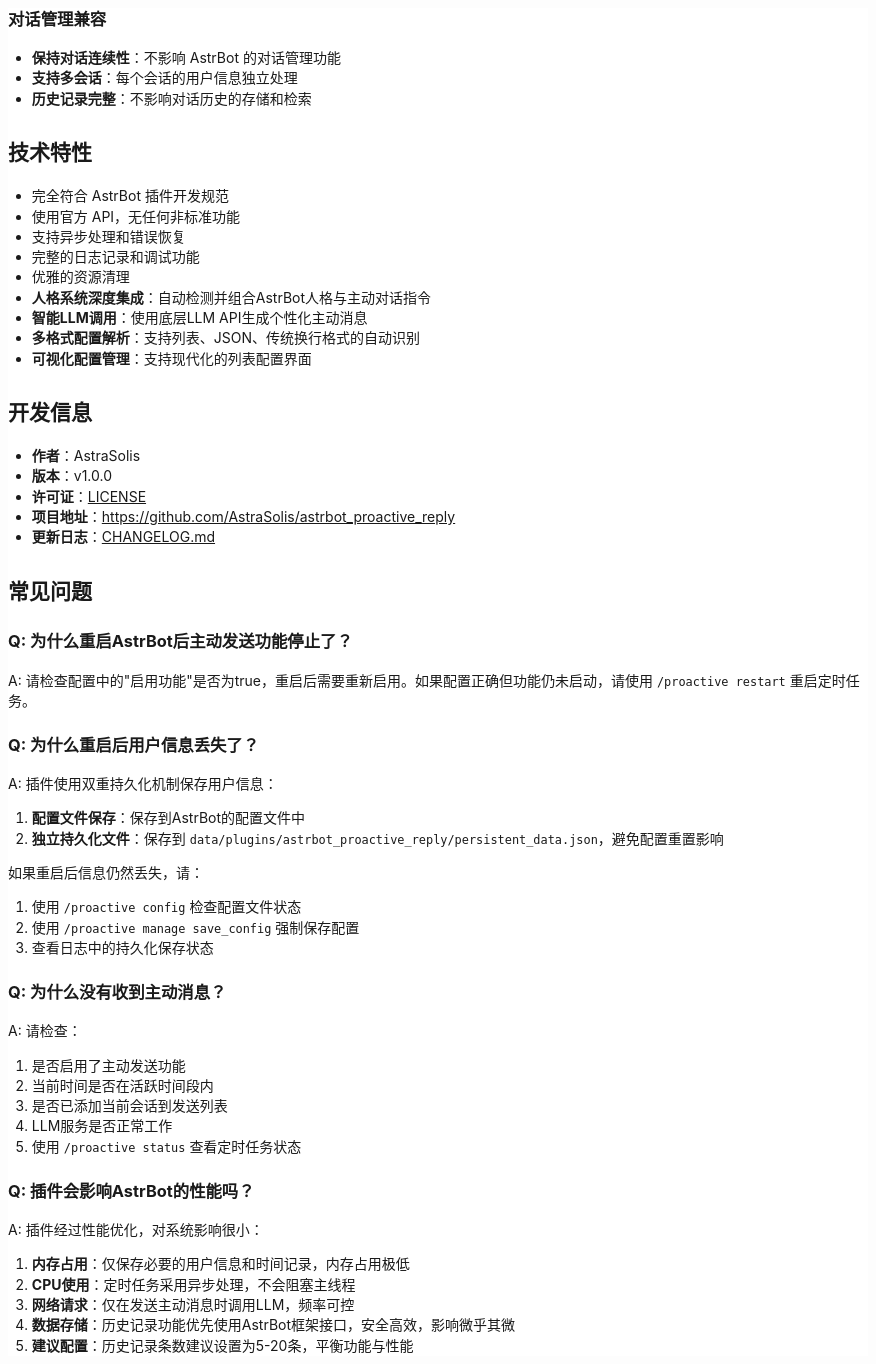 ### 对话管理兼容
- **保持对话连续性**：不影响 AstrBot 的对话管理功能
- **支持多会话**：每个会话的用户信息独立处理
- **历史记录完整**：不影响对话历史的存储和检索

## 技术特性

- 完全符合 AstrBot 插件开发规范
- 使用官方 API，无任何非标准功能
- 支持异步处理和错误恢复
- 完整的日志记录和调试功能
- 优雅的资源清理
- **人格系统深度集成**：自动检测并组合AstrBot人格与主动对话指令
- **智能LLM调用**：使用底层LLM API生成个性化主动消息
- **多格式配置解析**：支持列表、JSON、传统换行格式的自动识别
- **可视化配置管理**：支持现代化的列表配置界面

## 开发信息

- **作者**：AstraSolis
- **版本**：v1.0.0
- **许可证**：[LICENSE](LICENSE)
- **项目地址**：https://github.com/AstraSolis/astrbot_proactive_reply
- **更新日志**：[CHANGELOG.md](CHANGELOG.md)

## 常见问题

### Q: 为什么重启AstrBot后主动发送功能停止了？
A: 请检查配置中的"启用功能"是否为true，重启后需要重新启用。如果配置正确但功能仍未启动，请使用 `/proactive restart` 重启定时任务。

### Q: 为什么重启后用户信息丢失了？
A: 插件使用双重持久化机制保存用户信息：
1. **配置文件保存**：保存到AstrBot的配置文件中
2. **独立持久化文件**：保存到 `data/plugins/astrbot_proactive_reply/persistent_data.json`，避免配置重置影响

如果重启后信息仍然丢失，请：
1. 使用 `/proactive config` 检查配置文件状态
2. 使用 `/proactive manage save_config` 强制保存配置
3. 查看日志中的持久化保存状态

### Q: 为什么没有收到主动消息？
A: 请检查：
1. 是否启用了主动发送功能
2. 当前时间是否在活跃时间段内
3. 是否已添加当前会话到发送列表
4. LLM服务是否正常工作
5. 使用 `/proactive status` 查看定时任务状态

### Q: 插件会影响AstrBot的性能吗？
A: 插件经过性能优化，对系统影响很小：
1. **内存占用**：仅保存必要的用户信息和时间记录，内存占用极低
2. **CPU使用**：定时任务采用异步处理，不会阻塞主线程
3. **网络请求**：仅在发送主动消息时调用LLM，频率可控
4. **数据存储**：历史记录功能优先使用AstrBot框架接口，安全高效，影响微乎其微
5. **建议配置**：历史记录条数建议设置为5-20条，平衡功能与性能
